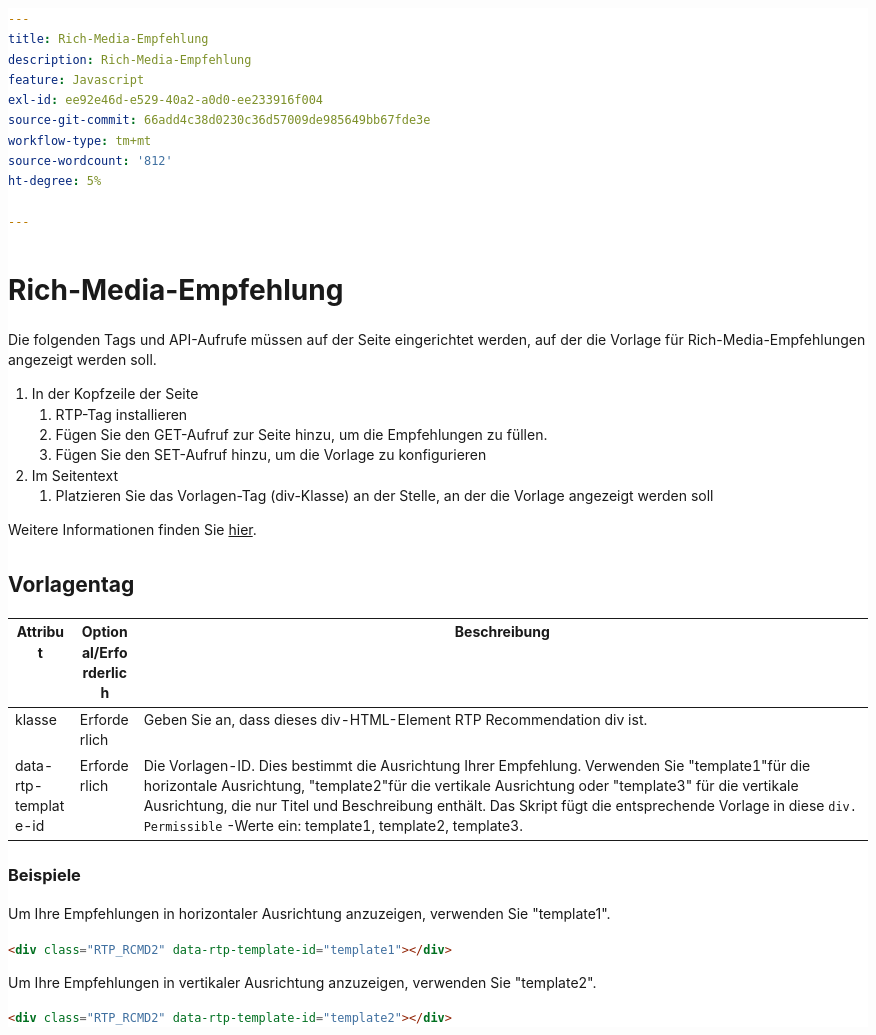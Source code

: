 ```yaml
---
title: Rich-Media-Empfehlung
description: Rich-Media-Empfehlung
feature: Javascript
exl-id: ee92e46d-e529-40a2-a0d0-ee233916f004
source-git-commit: 66add4c38d0230c36d57009de985649bb67fde3e
workflow-type: tm+mt
source-wordcount: '812'
ht-degree: 5%

---
```


# Rich-Media-Empfehlung

Die folgenden Tags und API-Aufrufe müssen auf der Seite eingerichtet werden, auf der die Vorlage für Rich-Media-Empfehlungen angezeigt werden soll.

1. In der Kopfzeile der Seite
   1. RTP-Tag installieren
   1. Fügen Sie den GET-Aufruf zur Seite hinzu, um die Empfehlungen zu füllen.
   1. Fügen Sie den SET-Aufruf hinzu, um die Vorlage zu konfigurieren
1. Im Seitentext
   1. Platzieren Sie das Vorlagen-Tag (div-Klasse) an der Stelle, an der die Vorlage angezeigt werden soll

Weitere Informationen finden Sie [hier](https://experienceleague.adobe.com/en/docs/marketo/using/product-docs/predictive-content/enabling-predictive-content/enable-predictive-content-for-web-rich-media).

## Vorlagentag

| Attribut | Optional/Erforderlich | Beschreibung |
|---|---|---|
| klasse | Erforderlich | Geben Sie an, dass dieses div-HTML-Element RTP Recommendation div ist. |
| data-rtp-template-id | Erforderlich | Die Vorlagen-ID. Dies bestimmt die Ausrichtung Ihrer Empfehlung. Verwenden Sie &quot;template1&quot;für die horizontale Ausrichtung, &quot;template2&quot;für die vertikale Ausrichtung oder &quot;template3&quot; für die vertikale Ausrichtung, die nur Titel und Beschreibung enthält. Das Skript fügt die entsprechende Vorlage in diese `div.Permissible` -Werte ein: template1, template2, template3. |

### Beispiele

Um Ihre Empfehlungen in horizontaler Ausrichtung anzuzeigen, verwenden Sie &quot;template1&quot;.

```html
<div class="RTP_RCMD2" data-rtp-template-id="template1"></div>
```

Um Ihre Empfehlungen in vertikaler Ausrichtung anzuzeigen, verwenden Sie &quot;template2&quot;.

```html
<div class="RTP_RCMD2" data-rtp-template-id="template2"></div>
```
